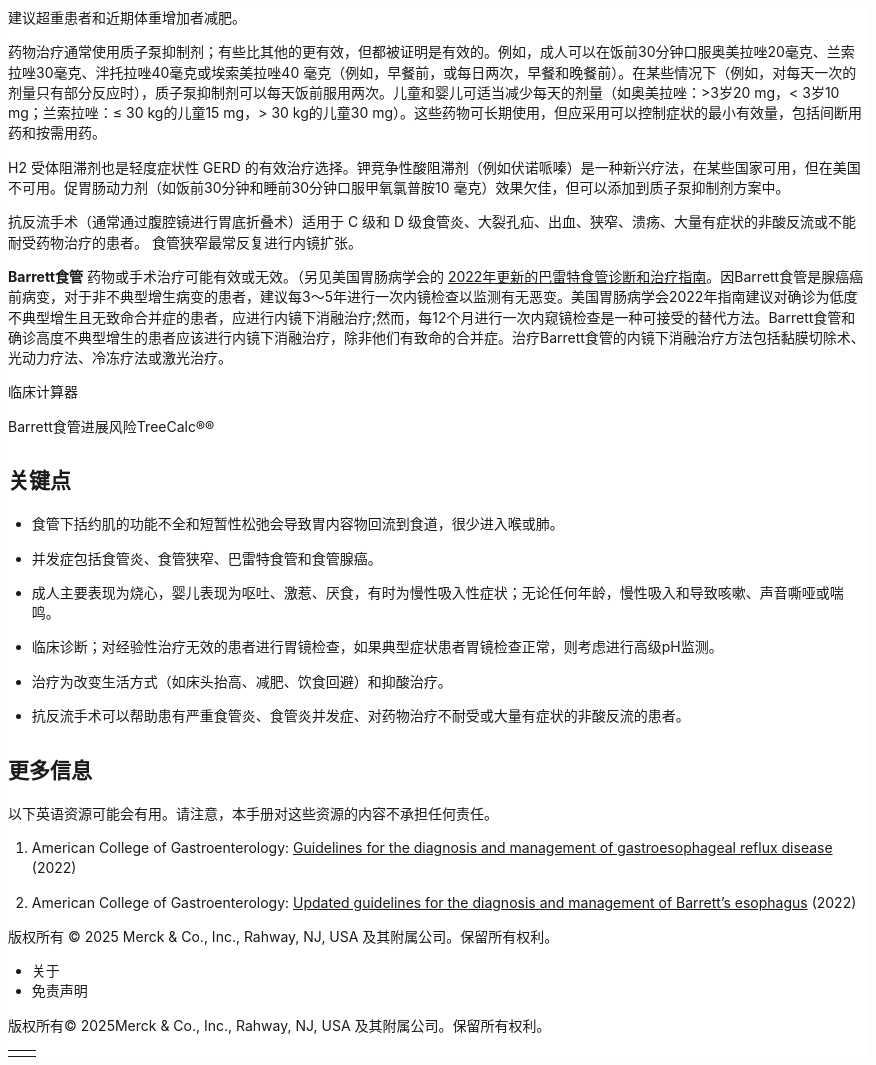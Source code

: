 
建议超重患者和近期体重增加者减肥。

药物治疗通常使用质子泵抑制剂；有些比其他的更有效，但都被证明是有效的。例如，成人可以在饭前30分钟口服奥美拉唑20毫克、兰索拉唑30毫克、泮托拉唑40毫克或埃索美拉唑40 毫克（例如，早餐前，或每日两次，早餐和晚餐前）。在某些情况下（例如，对每天一次的剂量只有部分反应时），质子泵抑制剂可以每天饭前服用两次。儿童和婴儿可适当减少每天的剂量（如奥美拉唑：>3岁20 mg，< 3岁10 mg；兰索拉唑：≤ 30 kg的儿童15 mg，> 30 kg的儿童30 mg）。这些药物可长期使用，但应采用可以控制症状的最小有效量，包括间断用药和按需用药。

H2 受体阻滞剂也是轻度症状性 GERD 的有效治疗选择。钾竞争性酸阻滞剂（例如伏诺哌嗪）是一种新兴疗法，在某些国家可用，但在美国不可用。促胃肠动力剂（如饭前30分钟和睡前30分钟口服甲氧氯普胺10 毫克）效果欠佳，但可以添加到质子泵抑制剂方案中。

抗反流手术（通常通过腹腔镜进行胃底折叠术）适用于 C 级和 D 级食管炎、大裂孔疝、出血、狭窄、溃疡、大量有症状的非酸反流或不能耐受药物治疗的患者。 食管狭窄最常反复进行内镜扩张。

**Barrett食管** 药物或手术治疗可能有效或无效。（另见美国胃肠病学会的 [2022年更新的巴雷特食管诊断和治疗指南](https://www.ncbi.nlm.nih.gov/pmc/articles/PMC10259184/)。因Barrett食管是腺癌癌前病变，对于非不典型增生病变的患者，建议每3～5年进行一次内镜检查以监测有无恶变。美国胃肠病学会2022年指南建议对确诊为低度不典型增生且无致命合并症的患者，应进行内镜下消融治疗;然而，每12个月进行一次内窥镜检查是一种可接受的替代方法。Barrett食管和确诊高度不典型增生的患者应该进行内镜下消融治疗，除非他们有致命的合并症。治疗Barrett食管的内镜下消融治疗方法包括黏膜切除术、光动力疗法、冷冻疗法或激光治疗。

临床计算器

Barrett食管进展风险TreeCalc®®



## 关键点

- 食管下括约肌的功能不全和短暂性松弛会导致胃内容物回流到食道，很少进入喉或肺。

- 并发症包括食管炎、食管狭窄、巴雷特食管和食管腺癌。

- 成人主要表现为烧心，婴儿表现为呕吐、激惹、厌食，有时为慢性吸入性症状；无论任何年龄，慢性吸入和导致咳嗽、声音嘶哑或喘鸣。

- 临床诊断；对经验性治疗无效的患者进行胃镜检查，如果典型症状患者胃镜检查正常，则考虑进行高级pH监测。

- 治疗为改变生活方式（如床头抬高、减肥、饮食回避）和抑酸治疗。

- 抗反流手术可以帮助患有严重食管炎、食管炎并发症、对药物治疗不耐受或大量有症状的非酸反流的患者。


## 更多信息

以下英语资源可能会有用。请注意，本手册对这些资源的内容不承担任何责任。

1. American College of Gastroenterology: [Guidelines for the diagnosis and management of gastroesophageal reflux disease](https://www.ncbi.nlm.nih.gov/pmc/articles/PMC8754510/) (2022)

2. American College of Gastroenterology: [Updated guidelines for the diagnosis and management of Barrett’s esophagus](https://www.ncbi.nlm.nih.gov/pmc/articles/PMC10259184/) (2022)




版权所有 © 2025
Merck & Co., Inc., Rahway, NJ, USA 及其附属公司。保留所有权利。

- 关于
- 免责声明

版权所有© 2025Merck & Co., Inc., Rahway, NJ, USA 及其附属公司。保留所有权利。

|     |     |
| --- | --- |
|  |  |